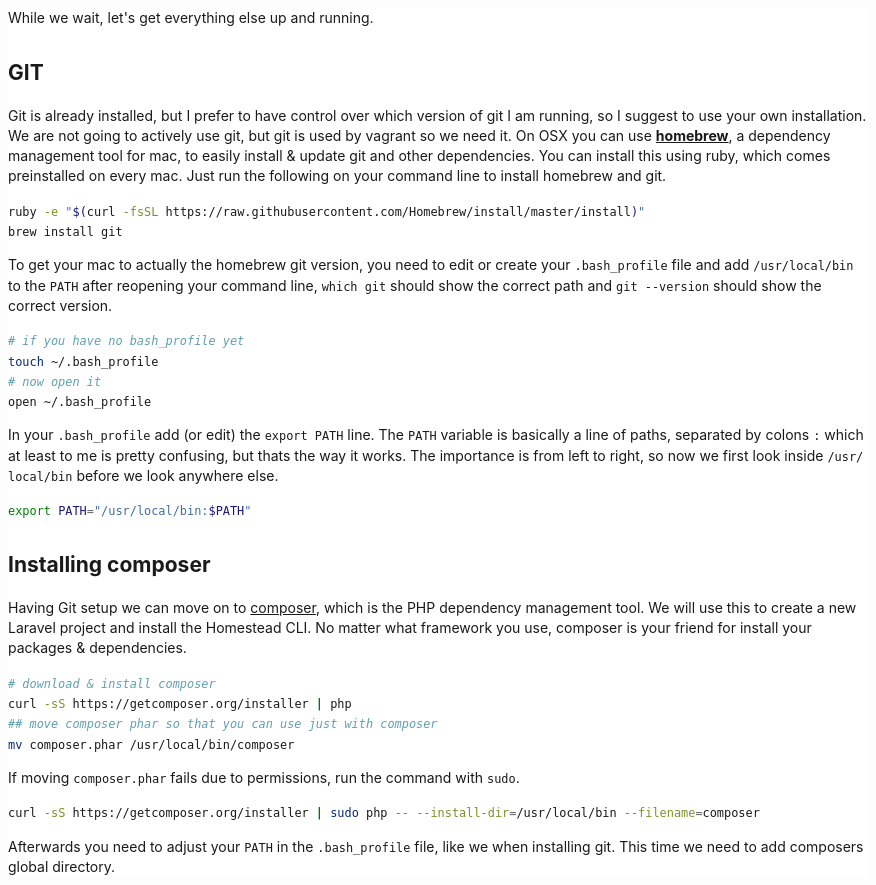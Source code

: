 While we wait, let's get everything else up and running.

## GIT
Git is already installed, but I prefer to have control over which version of git I am running, so I suggest to use your own installation. We are not going to actively use git, but git is used by vagrant so we need it. On OSX you can use [**homebrew**](http://brew.sh/), a dependency management tool for mac, to easily install & update git and other dependencies. You can install this using ruby, which comes preinstalled on every mac. Just run the following on your command line to install homebrew and git.

```bash
ruby -e "$(curl -fsSL https://raw.githubusercontent.com/Homebrew/install/master/install)"
brew install git
```

To get your mac to actually the homebrew git version, you need to edit or create your `.bash_profile` file and add `/usr/local/bin` to the `PATH` after reopening your command line, `which git` should show the correct path and `git --version` should show the correct version.

```bash
# if you have no bash_profile yet
touch ~/.bash_profile
# now open it
open ~/.bash_profile
```

In your `.bash_profile` add (or edit) the `export PATH` line. The `PATH` variable is basically a line of paths, separated by colons `:` which at least to me is pretty confusing, but thats the way it works. The importance is from left to right, so now we first look inside `/usr/local/bin` before we look anywhere else.

```bash
export PATH="/usr/local/bin:$PATH"
```

## Installing composer
Having Git setup we can move on to [composer](http://www.getcomposer.org), which is the PHP dependency management tool. We will use this to create a new Laravel project and install the Homestead CLI. No matter what framework you use, composer is your friend for install your packages & dependencies.

```bash
# download & install composer
curl -sS https://getcomposer.org/installer | php
## move composer phar so that you can use just with composer
mv composer.phar /usr/local/bin/composer
```

If moving `composer.phar` fails due to permissions, run the command with `sudo`.

```bash
curl -sS https://getcomposer.org/installer | sudo php -- --install-dir=/usr/local/bin --filename=composer
```

Afterwards you need to adjust your `PATH` in the `.bash_profile` file, like we when installing git. This time we need to add composers global directory.

